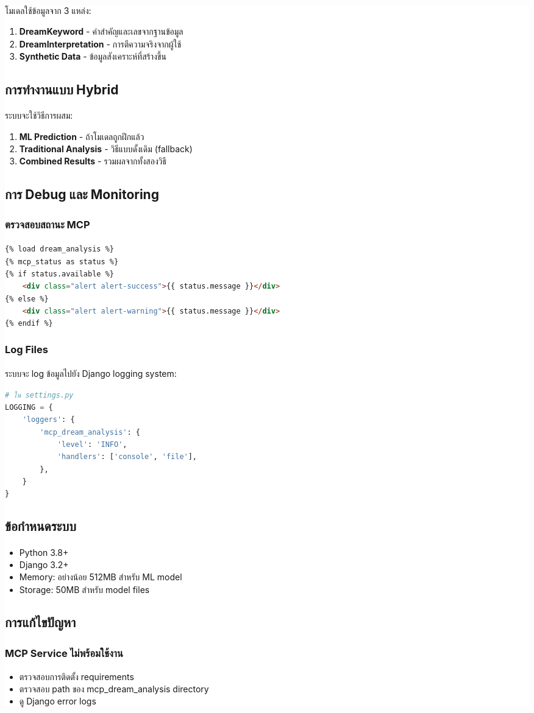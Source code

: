 โมเดลใช้ข้อมูลจาก 3 แหล่ง:

1. **DreamKeyword** - คำสำคัญและเลขจากฐานข้อมูล
2. **DreamInterpretation** - การตีความจริงจากผู้ใช้
3. **Synthetic Data** - ข้อมูลสังเคราะห์ที่สร้างขึ้น

## การทำงานแบบ Hybrid

ระบบจะใช้วิธีการผสม:

1. **ML Prediction** - ถ้าโมเดลถูกฝึกแล้ว
2. **Traditional Analysis** - วิธีแบบดั้งเดิม (fallback)
3. **Combined Results** - รวมผลจากทั้งสองวิธี

## การ Debug และ Monitoring

### ตรวจสอบสถานะ MCP
```html
{% load dream_analysis %}
{% mcp_status as status %}
{% if status.available %}
    <div class="alert alert-success">{{ status.message }}</div>
{% else %}
    <div class="alert alert-warning">{{ status.message }}</div>
{% endif %}
```

### Log Files
ระบบจะ log ข้อมูลไปยัง Django logging system:
```python
# ใน settings.py
LOGGING = {
    'loggers': {
        'mcp_dream_analysis': {
            'level': 'INFO',
            'handlers': ['console', 'file'],
        },
    }
}
```

## ข้อกำหนดระบบ

- Python 3.8+
- Django 3.2+
- Memory: อย่างน้อย 512MB สำหรับ ML model
- Storage: 50MB สำหรับ model files

## การแก้ไขปัญหา

### MCP Service ไม่พร้อมใช้งาน
- ตรวจสอบการติดตั้ง requirements
- ตรวจสอบ path ของ mcp_dream_analysis directory
- ดู Django error logs
